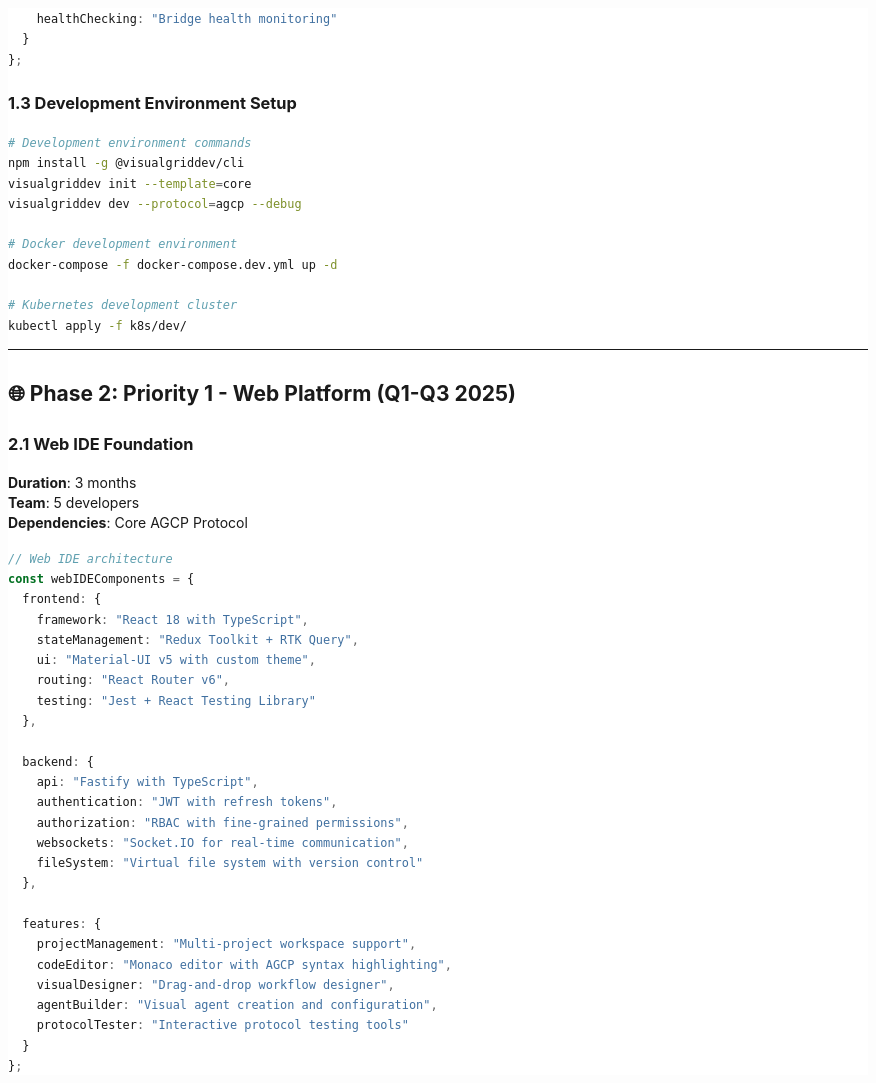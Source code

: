 ```typescript
    healthChecking: "Bridge health monitoring"
  }
};
```

### 1.3 Development Environment Setup

```bash
# Development environment commands
npm install -g @visualgriddev/cli
visualgriddev init --template=core
visualgriddev dev --protocol=agcp --debug

# Docker development environment
docker-compose -f docker-compose.dev.yml up -d

# Kubernetes development cluster
kubectl apply -f k8s/dev/
```

---

## 🌐 **Phase 2: Priority 1 - Web Platform (Q1-Q3 2025)**

### 2.1 Web IDE Foundation

**Duration**: 3 months  
**Team**: 5 developers  
**Dependencies**: Core AGCP Protocol  

```typescript
// Web IDE architecture
const webIDEComponents = {
  frontend: {
    framework: "React 18 with TypeScript",
    stateManagement: "Redux Toolkit + RTK Query",
    ui: "Material-UI v5 with custom theme",
    routing: "React Router v6",
    testing: "Jest + React Testing Library"
  },
  
  backend: {
    api: "Fastify with TypeScript",
    authentication: "JWT with refresh tokens",
    authorization: "RBAC with fine-grained permissions",
    websockets: "Socket.IO for real-time communication",
    fileSystem: "Virtual file system with version control"
  },
  
  features: {
    projectManagement: "Multi-project workspace support",
    codeEditor: "Monaco editor with AGCP syntax highlighting",
    visualDesigner: "Drag-and-drop workflow designer",
    agentBuilder: "Visual agent creation and configuration",
    protocolTester: "Interactive protocol testing tools"
  }
};
```

